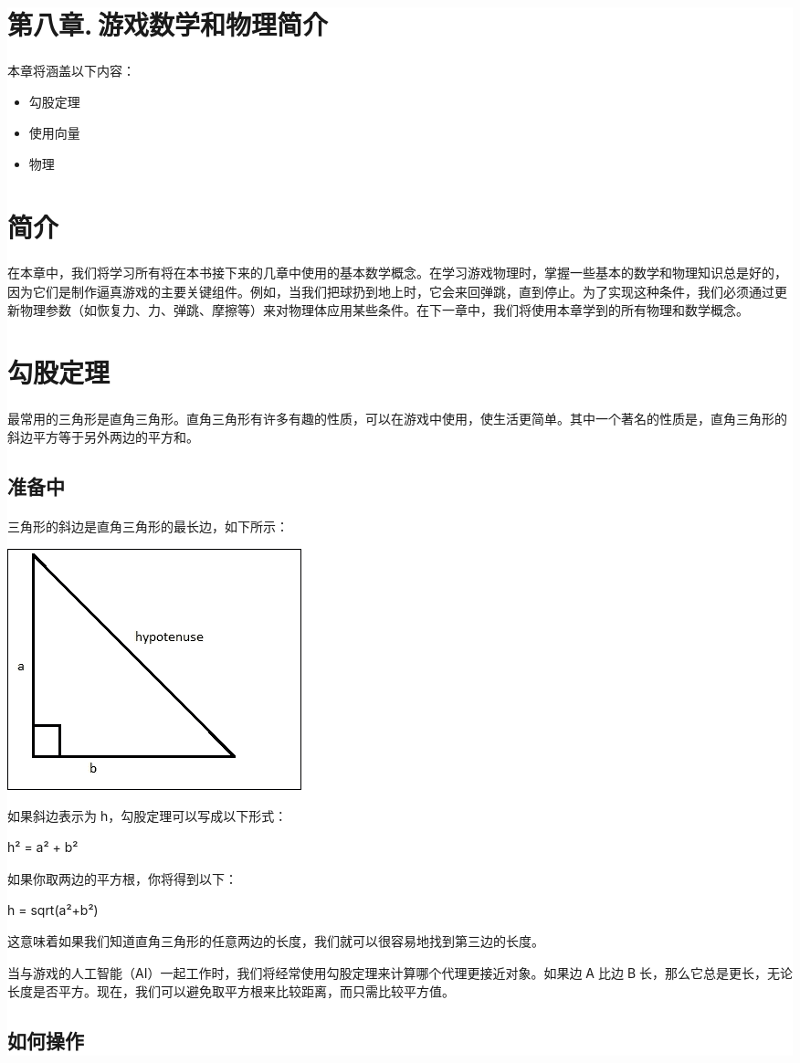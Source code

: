 # 第八章. 游戏数学和物理简介

本章将涵盖以下内容：

+   勾股定理

+   使用向量

+   物理

# 简介

在本章中，我们将学习所有将在本书接下来的几章中使用的基本数学概念。在学习游戏物理时，掌握一些基本的数学和物理知识总是好的，因为它们是制作逼真游戏的主要关键组件。例如，当我们把球扔到地上时，它会来回弹跳，直到停止。为了实现这种条件，我们必须通过更新物理参数（如恢复力、力、弹跳、摩擦等）来对物理体应用某些条件。在下一章中，我们将使用本章学到的所有物理和数学概念。

# 勾股定理

最常用的三角形是直角三角形。直角三角形有许多有趣的性质，可以在游戏中使用，使生活更简单。其中一个著名的性质是，直角三角形的斜边平方等于另外两边的平方和。

## 准备中

三角形的斜边是直角三角形的最长边，如下所示：

![准备中](img/00125.jpeg)

如果斜边表示为 h，勾股定理可以写成以下形式：

h² = a² + b²

如果你取两边的平方根，你将得到以下：

h = sqrt(a²+b²)

这意味着如果我们知道直角三角形的任意两边的长度，我们就可以很容易地找到第三边的长度。

当与游戏的人工智能（AI）一起工作时，我们将经常使用勾股定理来计算哪个代理更接近对象。如果边 A 比边 B 长，那么它总是更长，无论长度是否平方。现在，我们可以避免取平方根来比较距离，而只需比较平方值。

## 如何操作
